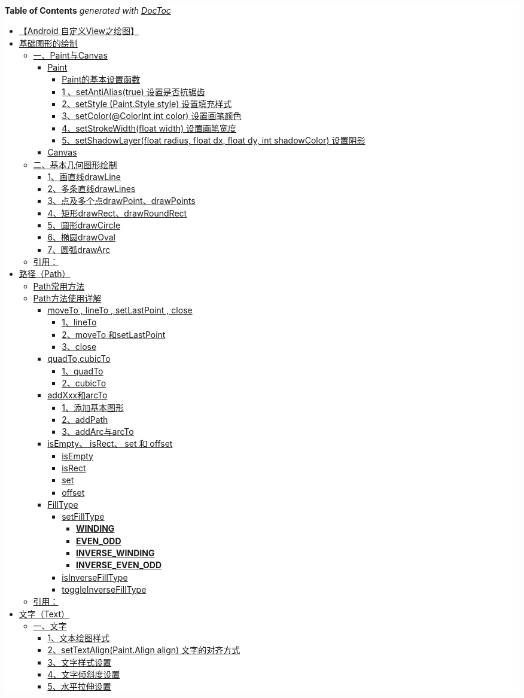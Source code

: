 

**Table of Contents**  *generated with [DocToc](https://github.com/thlorenz/doctoc)*

- [【Android 自定义View之绘图】](#android-%E8%87%AA%E5%AE%9A%E4%B9%89view%E4%B9%8B%E7%BB%98%E5%9B%BE)
- [基础图形的绘制](#%E5%9F%BA%E7%A1%80%E5%9B%BE%E5%BD%A2%E7%9A%84%E7%BB%98%E5%88%B6)
  - [一、Paint与Canvas](#%E4%B8%80paint%E4%B8%8Ecanvas)
    - [Paint](#paint)
      - [Paint的基本设置函数](#paint%E7%9A%84%E5%9F%BA%E6%9C%AC%E8%AE%BE%E7%BD%AE%E5%87%BD%E6%95%B0)
      - [1 、setAntiAlias(true) 设置是否抗锯齿](#1-setantialiastrue-%E8%AE%BE%E7%BD%AE%E6%98%AF%E5%90%A6%E6%8A%97%E9%94%AF%E9%BD%BF)
      - [2、setStyle (Paint.Style style) 设置填充样式](#2setstyle-paintstyle-style-%E8%AE%BE%E7%BD%AE%E5%A1%AB%E5%85%85%E6%A0%B7%E5%BC%8F)
      - [3、setColor(@ColorInt int color) 设置画笔颜色](#3setcolorcolorint-int-color-%E8%AE%BE%E7%BD%AE%E7%94%BB%E7%AC%94%E9%A2%9C%E8%89%B2)
      - [4、setStrokeWidth(float width) 设置画笔宽度](#4setstrokewidthfloat-width-%E8%AE%BE%E7%BD%AE%E7%94%BB%E7%AC%94%E5%AE%BD%E5%BA%A6)
      - [5、setShadowLayer(float radius, float dx, float dy, int shadowColor) 设置阴影](#5setshadowlayerfloat-radius-float-dx-float-dy-int-shadowcolor-%E8%AE%BE%E7%BD%AE%E9%98%B4%E5%BD%B1)
    - [Canvas](#canvas)
  - [二、基本几何图形绘制](#%E4%BA%8C%E5%9F%BA%E6%9C%AC%E5%87%A0%E4%BD%95%E5%9B%BE%E5%BD%A2%E7%BB%98%E5%88%B6)
    - [1、画直线drawLine](#1%E7%94%BB%E7%9B%B4%E7%BA%BFdrawline)
    - [2、多条直线drawLines](#2%E5%A4%9A%E6%9D%A1%E7%9B%B4%E7%BA%BFdrawlines)
    - [3、点及多个点drawPoint、drawPoints](#3%E7%82%B9%E5%8F%8A%E5%A4%9A%E4%B8%AA%E7%82%B9drawpointdrawpoints)
    - [4、矩形drawRect、drawRoundRect](#4%E7%9F%A9%E5%BD%A2drawrectdrawroundrect)
    - [5、圆形drawCircle](#5%E5%9C%86%E5%BD%A2drawcircle)
    - [6、椭圆drawOval](#6%E6%A4%AD%E5%9C%86drawoval)
    - [7、圆弧drawArc](#7%E5%9C%86%E5%BC%A7drawarc)
  - [引用：](#%E5%BC%95%E7%94%A8)
- [路径（Path）](#%E8%B7%AF%E5%BE%84path)
  - [Path常用方法](#path%E5%B8%B8%E7%94%A8%E6%96%B9%E6%B3%95)
  - [Path方法使用详解](#path%E6%96%B9%E6%B3%95%E4%BD%BF%E7%94%A8%E8%AF%A6%E8%A7%A3)
    - [moveTo , lineTo , setLastPoint , close](#moveto--lineto--setlastpoint--close)
      - [1、lineTo](#1lineto)
      - [2、moveTo 和setLastPoint](#2moveto-%E5%92%8Csetlastpoint)
      - [3、close](#3close)
    - [quadTo,cubicTo](#quadtocubicto)
      - [1、quadTo](#1quadto)
      - [2、cubicTo](#2cubicto)
    - [addXxx和arcTo](#addxxx%E5%92%8Carcto)
      - [1、添加基本图形](#1%E6%B7%BB%E5%8A%A0%E5%9F%BA%E6%9C%AC%E5%9B%BE%E5%BD%A2)
      - [2、addPath](#2addpath)
      - [3、addArc与arcTo](#3addarc%E4%B8%8Earcto)
    - [isEmpty、 isRect、 set 和 offset](#isempty-isrect-set-%E5%92%8C-offset)
      - [isEmpty](#isempty)
      - [isRect](#isrect)
      - [set](#set)
      - [offset](#offset)
    - [FillType](#filltype)
      - [setFillType](#setfilltype)
        - [**WINDING**](#winding)
        - [**EVEN_ODD**](#even_odd)
        - [**INVERSE_WINDING**](#inverse_winding)
        - [**INVERSE_EVEN_ODD**](#inverse_even_odd)
      - [isInverseFillType](#isinversefilltype)
      - [toggleInverseFillType](#toggleinversefilltype)
  - [引用：](#%E5%BC%95%E7%94%A8-1)
- [文字（Text）](#%E6%96%87%E5%AD%97text)
  - [一、文字](#%E4%B8%80%E6%96%87%E5%AD%97)
    - [1、文本绘图样式](#1%E6%96%87%E6%9C%AC%E7%BB%98%E5%9B%BE%E6%A0%B7%E5%BC%8F)
    - [2、setTextAlign(Paint.Align align) 文字的对齐方式](#2settextalignpaintalign-align-%E6%96%87%E5%AD%97%E7%9A%84%E5%AF%B9%E9%BD%90%E6%96%B9%E5%BC%8F)
    - [3、文字样式设置](#3%E6%96%87%E5%AD%97%E6%A0%B7%E5%BC%8F%E8%AE%BE%E7%BD%AE)
    - [4、文字倾斜度设置](#4%E6%96%87%E5%AD%97%E5%80%BE%E6%96%9C%E5%BA%A6%E8%AE%BE%E7%BD%AE)
    - [5、水平拉伸设置](#5%E6%B0%B4%E5%B9%B3%E6%8B%89%E4%BC%B8%E8%AE%BE%E7%BD%AE)